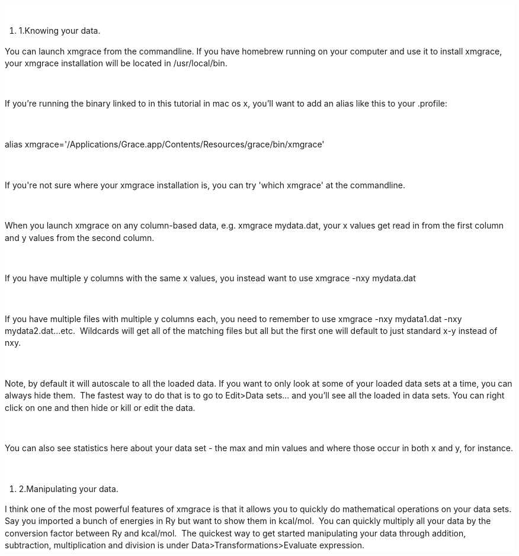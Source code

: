 
 


1. 1.Knowing your data.

You can launch xmgrace from the commandline. If you have homebrew running on your computer and use it to install xmgrace, your xmgrace installation will be located in /usr/local/bin.


 


If you’re running the binary linked to in this tutorial in mac os x, you’ll want to add an alias like this to your .profile:


 


alias xmgrace='/Applications/Grace.app/Contents/Resources/grace/bin/xmgrace'


 


If you're not sure where your xmgrace installation is, you can try 'which xmgrace' at the commandline.


 


When you launch xmgrace on any column-based data, e.g. xmgrace mydata.dat, your x values get read in from the first column and y values from the second column. 


 


If you have multiple y columns with the same x values, you instead want to use xmgrace -nxy mydata.dat


 


If you have multiple files with multiple y columns each, you need to remember to use xmgrace -nxy mydata1.dat -nxy mydata2.dat...etc.  Wildcards will get all of the matching files but all but the first one will default to just standard x-y instead of nxy.


 


Note, by default it will autoscale to all the loaded data. If you want to only look at some of your loaded data sets at a time, you can always hide them.  The fastest way to do that is to go to Edit>Data sets... and you’ll see all the loaded in data sets. You can right click on one and then hide or kill or edit the data.


 


You can also see statistics here about your data set - the max and min values and where those occur in both x and y, for instance.


 


1. 2.Manipulating your data.

I think one of the most powerful features of xmgrace is that it allows you to quickly do mathematical operations on your data sets. Say you imported a bunch of energies in Ry but want to show them in kcal/mol.  You can quickly multiply all your data by the conversion factor between Ry and kcal/mol.  The quickest way to get started manipulating your data through addition, subtraction, multiplication and division is under Data>Transformations>Evaluate expression.
